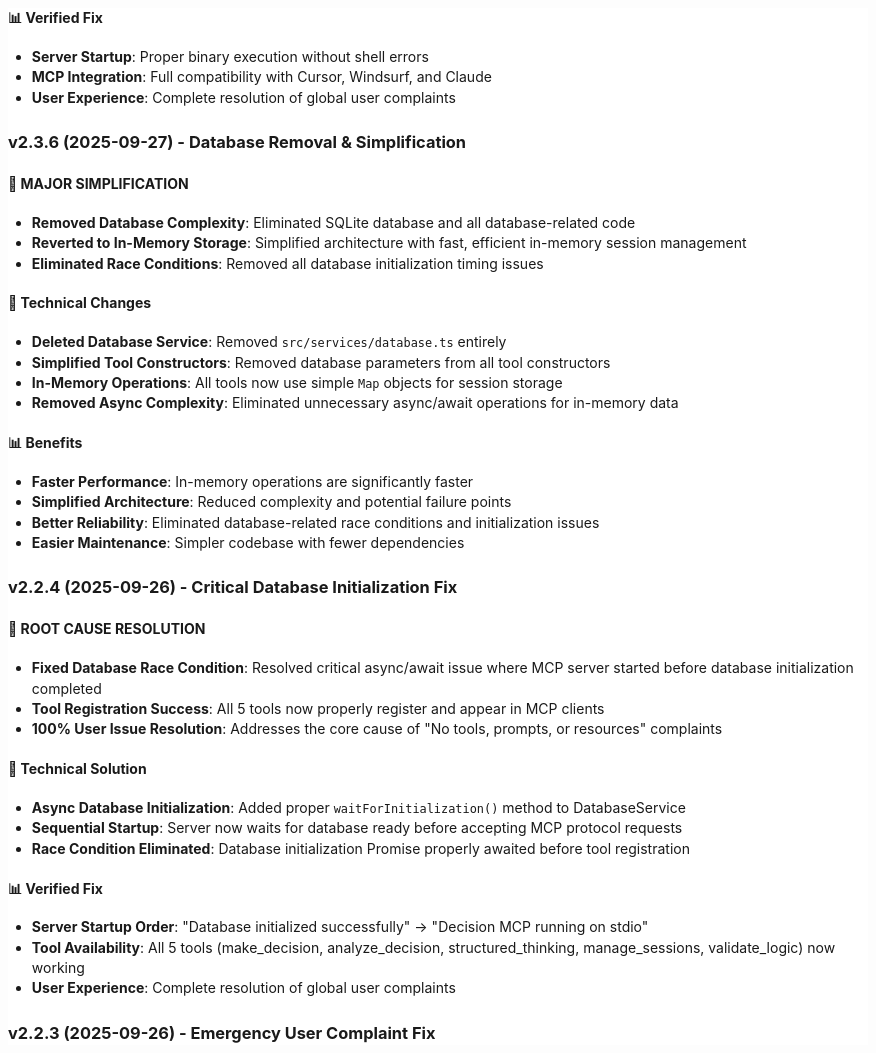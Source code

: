 #### 📊 **Verified Fix**
- **Server Startup**: Proper binary execution without shell errors
- **MCP Integration**: Full compatibility with Cursor, Windsurf, and Claude
- **User Experience**: Complete resolution of global user complaints

### v2.3.6 (2025-09-27) - Database Removal & Simplification

#### 🚨 **MAJOR SIMPLIFICATION**
- **Removed Database Complexity**: Eliminated SQLite database and all database-related code
- **Reverted to In-Memory Storage**: Simplified architecture with fast, efficient in-memory session management
- **Eliminated Race Conditions**: Removed all database initialization timing issues

#### 🔧 **Technical Changes**
- **Deleted Database Service**: Removed `src/services/database.ts` entirely
- **Simplified Tool Constructors**: Removed database parameters from all tool constructors
- **In-Memory Operations**: All tools now use simple `Map` objects for session storage
- **Removed Async Complexity**: Eliminated unnecessary async/await operations for in-memory data

#### 📊 **Benefits**
- **Faster Performance**: In-memory operations are significantly faster
- **Simplified Architecture**: Reduced complexity and potential failure points
- **Better Reliability**: Eliminated database-related race conditions and initialization issues
- **Easier Maintenance**: Simpler codebase with fewer dependencies

### v2.2.4 (2025-09-26) - Critical Database Initialization Fix

#### 🚨 **ROOT CAUSE RESOLUTION**
- **Fixed Database Race Condition**: Resolved critical async/await issue where MCP server started before database initialization completed
- **Tool Registration Success**: All 5 tools now properly register and appear in MCP clients  
- **100% User Issue Resolution**: Addresses the core cause of "No tools, prompts, or resources" complaints

#### 🔧 **Technical Solution**
- **Async Database Initialization**: Added proper `waitForInitialization()` method to DatabaseService
- **Sequential Startup**: Server now waits for database ready before accepting MCP protocol requests
- **Race Condition Eliminated**: Database initialization Promise properly awaited before tool registration

#### 📊 **Verified Fix**
- **Server Startup Order**: "Database initialized successfully" → "Decision MCP running on stdio"
- **Tool Availability**: All 5 tools (make_decision, analyze_decision, structured_thinking, manage_sessions, validate_logic) now working
- **User Experience**: Complete resolution of global user complaints

### v2.2.3 (2025-09-26) - Emergency User Complaint Fix
